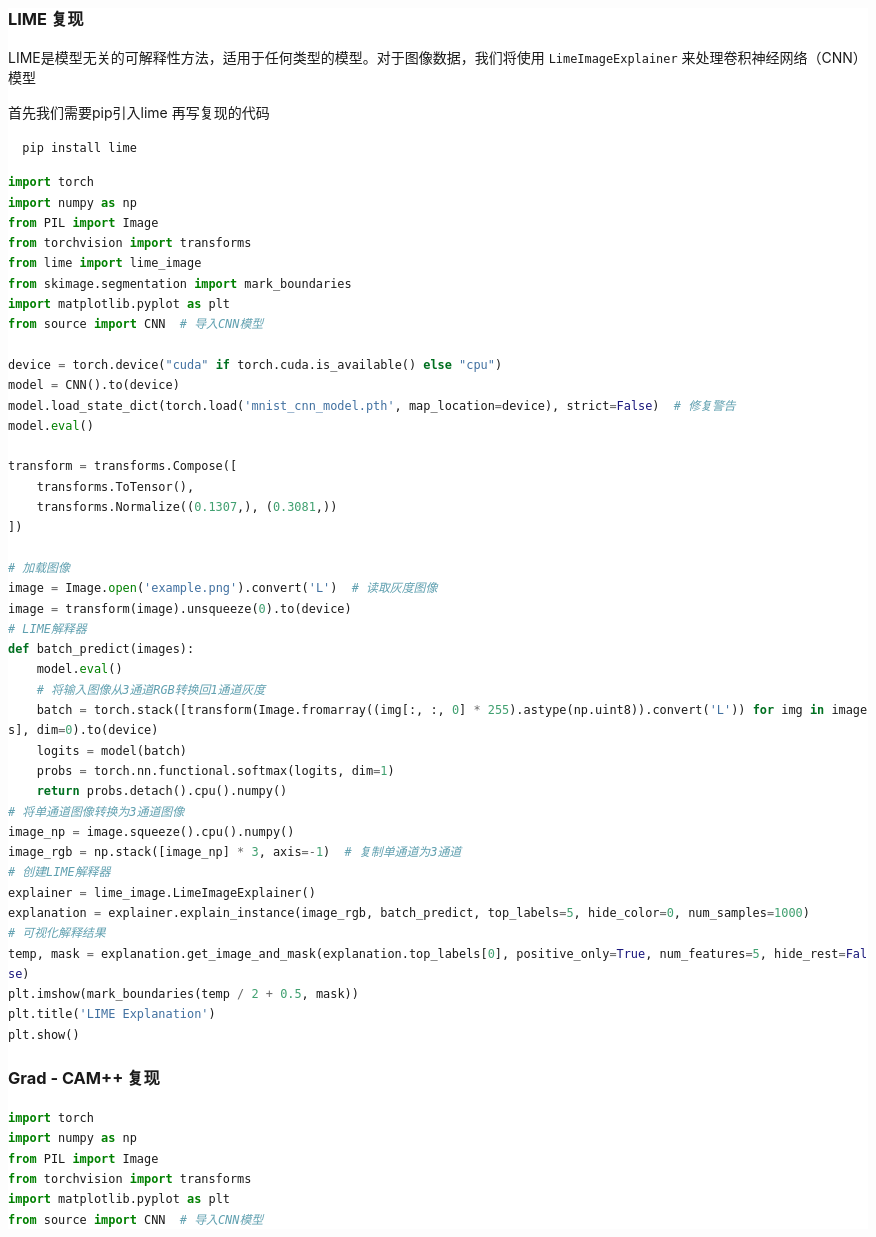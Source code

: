 ### LIME 复现

  LIME是模型无关的可解释性方法，适用于任何类型的模型。对于图像数据，我们将使用 `LimeImageExplainer` 来处理卷积神经网络（CNN）模型
  
  首先我们需要pip引入lime
  再写复现的代码
```python
  pip install lime
```

```python
import torch
import numpy as np
from PIL import Image
from torchvision import transforms
from lime import lime_image
from skimage.segmentation import mark_boundaries
import matplotlib.pyplot as plt
from source import CNN  # 导入CNN模型

device = torch.device("cuda" if torch.cuda.is_available() else "cpu")
model = CNN().to(device)
model.load_state_dict(torch.load('mnist_cnn_model.pth', map_location=device), strict=False)  # 修复警告
model.eval()

transform = transforms.Compose([
    transforms.ToTensor(),
    transforms.Normalize((0.1307,), (0.3081,))
])

# 加载图像
image = Image.open('example.png').convert('L')  # 读取灰度图像
image = transform(image).unsqueeze(0).to(device)
# LIME解释器
def batch_predict(images):
    model.eval()
    # 将输入图像从3通道RGB转换回1通道灰度
    batch = torch.stack([transform(Image.fromarray((img[:, :, 0] * 255).astype(np.uint8)).convert('L')) for img in images], dim=0).to(device)
    logits = model(batch)
    probs = torch.nn.functional.softmax(logits, dim=1)
    return probs.detach().cpu().numpy()
# 将单通道图像转换为3通道图像
image_np = image.squeeze().cpu().numpy()
image_rgb = np.stack([image_np] * 3, axis=-1)  # 复制单通道为3通道
# 创建LIME解释器
explainer = lime_image.LimeImageExplainer()
explanation = explainer.explain_instance(image_rgb, batch_predict, top_labels=5, hide_color=0, num_samples=1000)
# 可视化解释结果
temp, mask = explanation.get_image_and_mask(explanation.top_labels[0], positive_only=True, num_features=5, hide_rest=False)
plt.imshow(mark_boundaries(temp / 2 + 0.5, mask))
plt.title('LIME Explanation')
plt.show()
```
### Grad - CAM++ 复现
```python
import torch
import numpy as np
from PIL import Image
from torchvision import transforms
import matplotlib.pyplot as plt
from source import CNN  # 导入CNN模型
```